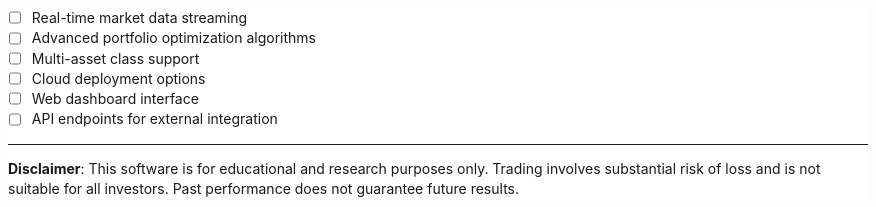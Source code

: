 - [ ] Real-time market data streaming
- [ ] Advanced portfolio optimization algorithms
- [ ] Multi-asset class support
- [ ] Cloud deployment options
- [ ] Web dashboard interface
- [ ] API endpoints for external integration

---

**Disclaimer**: This software is for educational and research purposes only. Trading involves substantial risk of loss and is not suitable for all investors. Past performance does not guarantee future results.

